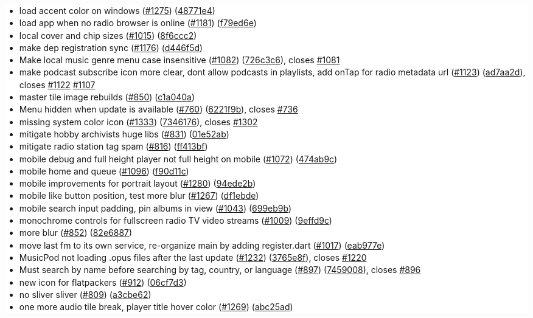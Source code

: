 * load accent color on windows ([#1275](https://github.com/kenvandine/musicpod/issues/1275)) ([48771e4](https://github.com/kenvandine/musicpod/commit/48771e41764b11ce63af4973fb708aca41ae6481))
* load app when no radio browser is online ([#1181](https://github.com/kenvandine/musicpod/issues/1181)) ([f79ed6e](https://github.com/kenvandine/musicpod/commit/f79ed6ee4e5eb7fa2377c28a0c348b1f076867b1))
* local cover and chip sizes ([#1015](https://github.com/kenvandine/musicpod/issues/1015)) ([8f6ccc2](https://github.com/kenvandine/musicpod/commit/8f6ccc22e8f8b12f4634c49ff6f7398a33870297))
* make dep registration sync ([#1176](https://github.com/kenvandine/musicpod/issues/1176)) ([d446f5d](https://github.com/kenvandine/musicpod/commit/d446f5d6c67a1eff582dd3020fa7890adca7cae8))
* Make local music genre menu case insensitive ([#1082](https://github.com/kenvandine/musicpod/issues/1082)) ([726c3c6](https://github.com/kenvandine/musicpod/commit/726c3c6fda13aef2bc0e7a0d889add871aaba421)), closes [#1081](https://github.com/kenvandine/musicpod/issues/1081)
* make podcast subscribe icon more clear, dont allow podcasts in playlists, add onTap for radio metadata url ([#1123](https://github.com/kenvandine/musicpod/issues/1123)) ([ad7aa2d](https://github.com/kenvandine/musicpod/commit/ad7aa2dacbbbea281f5af31ed1c4d6e0671dc96b)), closes [#1122](https://github.com/kenvandine/musicpod/issues/1122) [#1107](https://github.com/kenvandine/musicpod/issues/1107)
* master tile image rebuilds ([#850](https://github.com/kenvandine/musicpod/issues/850)) ([c1a040a](https://github.com/kenvandine/musicpod/commit/c1a040a0e7f458cf86f88013a0d45bf594d1e50c))
* Menu hidden when update is available ([#760](https://github.com/kenvandine/musicpod/issues/760)) ([6221f9b](https://github.com/kenvandine/musicpod/commit/6221f9bfe7b1a8e6d079f9694123ff7496dc42be)), closes [#736](https://github.com/kenvandine/musicpod/issues/736)
* missing system color icon ([#1333](https://github.com/kenvandine/musicpod/issues/1333)) ([7346176](https://github.com/kenvandine/musicpod/commit/7346176fb369d2b55a2f2639fc01197972fe8181)), closes [#1302](https://github.com/kenvandine/musicpod/issues/1302)
* mitigate hobby archivists huge libs ([#831](https://github.com/kenvandine/musicpod/issues/831)) ([01e52ab](https://github.com/kenvandine/musicpod/commit/01e52ab6455b20eae2b41aaa87b086be26b12f07))
* mitigate radio station tag spam ([#816](https://github.com/kenvandine/musicpod/issues/816)) ([ff413bf](https://github.com/kenvandine/musicpod/commit/ff413bfa1d8d75febb780531d5b4ccfec04687ff))
* mobile debug and full height player not full height on mobile ([#1072](https://github.com/kenvandine/musicpod/issues/1072)) ([474ab9c](https://github.com/kenvandine/musicpod/commit/474ab9c4c8b5c62cf67adce549cfe308aab56c28))
* mobile home and queue ([#1096](https://github.com/kenvandine/musicpod/issues/1096)) ([f90d11c](https://github.com/kenvandine/musicpod/commit/f90d11c55d89e7e0128acaee923376cdfb0ed9d3))
* mobile improvements for portrait layout ([#1280](https://github.com/kenvandine/musicpod/issues/1280)) ([94ede2b](https://github.com/kenvandine/musicpod/commit/94ede2b0c6fa0acb433cbecad4aa386705c16a4d))
* mobile like button position, test more blur ([#1267](https://github.com/kenvandine/musicpod/issues/1267)) ([df1ebde](https://github.com/kenvandine/musicpod/commit/df1ebdef8c47f2c0c11b6965ea69bfe517e1a4c1))
* mobile search input padding, pin albums in view ([#1043](https://github.com/kenvandine/musicpod/issues/1043)) ([699eb9b](https://github.com/kenvandine/musicpod/commit/699eb9b2eecbff8a452e8972dc4e12c39cfb301e))
* monochrome controls for fullscreen radio TV video streams ([#1009](https://github.com/kenvandine/musicpod/issues/1009)) ([9effd9c](https://github.com/kenvandine/musicpod/commit/9effd9ceaab0ffff1357ab641570b34d0eb551e9))
* more blur ([#852](https://github.com/kenvandine/musicpod/issues/852)) ([82e6887](https://github.com/kenvandine/musicpod/commit/82e6887868d602826f1fbb83d7ed1f767f22030a))
* move last fm to its own service, re-organize main by adding register.dart ([#1017](https://github.com/kenvandine/musicpod/issues/1017)) ([eab977e](https://github.com/kenvandine/musicpod/commit/eab977e4c26116964b4273cfe4abff1788c6bac2))
* MusicPod not loading .opus files after the last update ([#1232](https://github.com/kenvandine/musicpod/issues/1232)) ([3765e8f](https://github.com/kenvandine/musicpod/commit/3765e8fe8697726017560c59b934c78dcf3dbe1b)), closes [#1220](https://github.com/kenvandine/musicpod/issues/1220)
* Must search by name before searching by tag, country, or language ([#897](https://github.com/kenvandine/musicpod/issues/897)) ([7459008](https://github.com/kenvandine/musicpod/commit/7459008d466d9126466a5220bcec110b9b161ad0)), closes [#896](https://github.com/kenvandine/musicpod/issues/896)
* new icon for flatpackers ([#912](https://github.com/kenvandine/musicpod/issues/912)) ([06cf7d3](https://github.com/kenvandine/musicpod/commit/06cf7d3452345a0ad9148a1f747912885ecdb7ae))
* no sliver sliver ([#809](https://github.com/kenvandine/musicpod/issues/809)) ([a3cbe62](https://github.com/kenvandine/musicpod/commit/a3cbe62d01121c08845598f1d2c0c4e337c731db))
* one more audio tile break, player title hover color ([#1269](https://github.com/kenvandine/musicpod/issues/1269)) ([abc25ad](https://github.com/kenvandine/musicpod/commit/abc25ad9a75b63882fe06ac73e3346dc5b07f1c2))